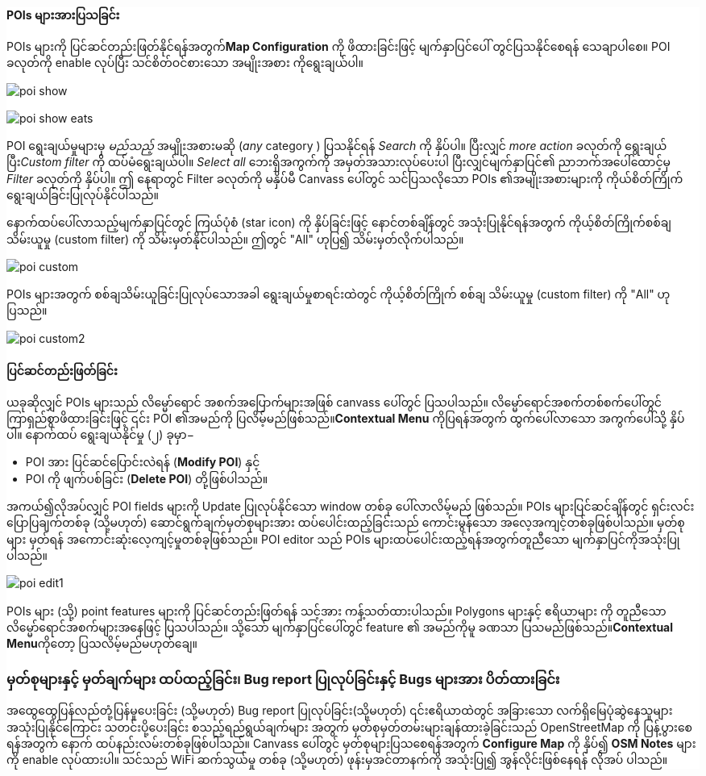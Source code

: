 #### POIs များအားပြသခြင်း  

POIs များကို ပြင်ဆင်တည်းဖြတ်နိုင်ရန်အတွက်**Map Configuration** ကို ဖိထားခြင်းဖြင့် မျက်နှာပြင်ပေါ် တွင်ပြသနိုင်စေရန် သေချာပါစေ။ POI ခလုတ်ကို enable လုပ်ပြီး သင်စိတ်ဝင်စားသော အမျိုးအစား ကိုရွေးချယ်ပါ။  

![poi show][]

![poi show eats][]

POI ရွေးချယ်မှုများမှ *မည်သည့်* အမျိုးအစားမဆို (*any* category ) ပြသနိုင်ရန် *Search* ကို နှိပ်ပါ။ ပြီးလျှင် *more action* ခလုတ်ကို ရွေးချယ်ပြီး*Custom filter* ကို ထပ်မံရွေးချယ်ပါ။ *Select all* ဘေးရှိအကွက်ကို အမှတ်အသားလုပ်ပေးပါ ပြီးလျှင်မျက်နှာပြင်၏ ညာဘက်အပေါ်ထောင့်မှ *Filter* ခလုတ်ကို နှိပ်ပါ။ ဤ နေရာတွင် Filter ခလုတ်ကို မနှိပ်မီ Canvass ပေါ်တွင် သင်ပြသလိုသော POIs ၏အမျိုးအစားများကို ကိုယ်စိတ်ကြိုက်ရွေးချယ်ခြင်းပြုလုပ်နိုင်ပါသည်။  

နောက်ထပ်ပေါ်လာသည့်မျက်နှာပြင်တွင် ကြယ်ပုံစံ (star icon) ကို နှိပ်ခြင်းဖြင့် နောင်တစ်ချိန်တွင် အသုံးပြုနိုင်ရန်အတွက် ကိုယ့်စိတ်ကြိုက်စစ်ချသိမ်းယူမှု (custom filter) ကို သိမ်းမှတ်နိုင်ပါသည်။ ဤတွင် "All" ဟုပြ၍ သိမ်းမှတ်လိုက်ပါသည်။  

![poi custom][]  

POIs များအတွက် စစ်ချသိမ်းယူခြင်းပြုလုပ်သောအခါ ရွေးချယ်မှုစာရင်းထဲတွင် ကိုယ့်စိတ်ကြိုက် စစ်ချ သိမ်းယူမှု (custom filter) ကို "All" ဟုပြသည်။  

![poi custom2][]


#### ပြင်ဆင်တည်းဖြတ်ခြင်း

ယခုဆိုလျှင် POIs များသည် လိမ္မော်ရောင် အစက်အပြောက်များအဖြစ် canvass ပေါ်တွင် ပြသပါသည်။ လိမ္မော်ရောင်အစက်တစ်စက်ပေါ်တွင် ကြာရှည်စွာဖိထားခြင်းဖြင့် ၎င်း POI ၏အမည်ကို ပြလိမ့်မည်ဖြစ်သည်။**Contextual Menu** ကိုပြရန်အတွက် ထွက်ပေါ်လာသော အကွက်ပေါ်သို့ နှိပ်ပါ။ နောက်ထပ် ရွေးချယ်နိုင်မှု (၂) ခုမှာ−  

- POI အား ပြင်ဆင်ပြောင်းလဲရန် (**Modify POI**) နှင့်  
- POI ကို ဖျက်ပစ်ခြင်း (**Delete POI**) တို့ဖြစ်ပါသည်။  

အကယ်၍လိုအပ်လျှင် POI fields များကို Update ပြုလုပ်နိုင်သော window တစ်ခု ပေါ်လာလိမ့်မည် ဖြစ်သည်။  POIs များပြင်ဆင်ချိန်တွင်  ရှင်းလင်းပြောပြချက်တစ်ခု (သို့မဟုတ်) ဆောင်ရွက်ချက်မှတ်စုများအား ထပ်ပေါင်းထည့်ခြင်းသည် ကောင်းမွန်သော အလေ့အကျင့်တစ်ခုဖြစ်ပါသည်။ မှတ်စုများ မှတ်ရန် အကောင်းဆုံးလေ့ကျင့်မှုတစ်ခုဖြစ်သည်။ POI editor သည် POIs များထပ်ပေါင်းထည့်ရန်အတွက်တူညီသော မျက်နှာပြင်ကိုအသုံးပြုပါသည်။  

![poi edit1][]  


POIs များ (သို့) point features များကို ပြင်ဆင်တည်းဖြတ်ရန် သင့်အား ကန့်သတ်ထားပါသည်။ Polygons များနှင့် ဧရိယာများ ကို တူညီသော လိမ္မော်ရောင်အစက်များအနေဖြင့် ပြသပါသည်။ သို့သော် မျက်နှာပြင်ပေါ်တွင် feature ၏ အမည်ကိုမူ ခဏသာ ပြသမည်ဖြစ်သည်။**Contextual Menu**ကိုတော့ ပြသလိမ့်မည်မဟုတ်ချေ။  


### မှတ်စုများနှင့် မှတ်ချက်များ ထပ်ထည့်ခြင်း၊ Bug report ပြုလုပ်ခြင်းနှင့် Bugs များအား ပိတ်ထားခြင်း  

အထွေထွေပြန်လည်တုံ့ပြန်မှုပေးခြင်း (သို့မဟုတ်) Bug report ပြုလုပ်ခြင်း(သို့မဟုတ်)  ၎င်းဧရိယာထဲတွင် အခြားသော လက်ရှိမြေပုံဆွဲနေသူများ အသုံးပြုနိုင်ကြောင်း သတင်းပို့ပေးခြင်း စသည့်ရည်ရွယ်ချက်များ အတွက် မှတ်စုမှတ်တမ်းများချန်ထားခဲ့ခြင်းသည်  OpenStreetMap ကို ပြန့်ပွားစေရန်အတွက် နောက် ထပ်နည်းလမ်းတစ်ခုဖြစ်ပါသည်။ Canvass ပေါ်တွင် မှတ်စုများပြသစေရန်အတွက် **Configure Map** ကို နှိပ်၍ **OSM Notes** များကို enable လုပ်ထားပါ။ သင်သည် WiFi ဆက်သွယ်မှု တစ်ခု (သို့မဟုတ်) ဖုန်းမှအင်တာနက်ကို  အသုံးပြု၍ အွန်လိုင်းဖြစ်နေရန် လိုအပ် ပါသည်။  


[Canvass Elements]: /images/mobile-mapping/osmand2_000.png
[Long Press Pop-up]: /images/mobile-mapping/osmand2_001a.png
[Long Press Menu]: /images/mobile-mapping/osmand2_001b.png
[Download]: /images/mobile-mapping/osmand2_002a.png
[Download db]: /images/mobile-mapping/osmand2_002b.png
[osm plugin]: /images/mobile-mapping/osmand2_003.png
[osm creds]: /images/mobile-mapping/osmand2_003b.png
[poi basic]: /images/mobile-mapping/osmand2_004a.png
[poi advanced]: /images/mobile-mapping/osmand2_004b.png
[poi show]: /images/mobile-mapping/osmand2_005a.png
[poi show eats]: /images/mobile-mapping/osmand2_005b.png
[poi custom]: /images/mobile-mapping/osmand2_005c.png
[poi custom2]: /images/mobile-mapping/osmand2_005d.png
[poi edit1]: /images/mobile-mapping/osmand2_006a.png
[note]: /images/mobile-mapping/osmand2_007a.png
[note0]: /images/mobile-mapping/osmand2_007b.png
[note1]: /images/mobile-mapping/osmand2_008b.png
[note2]: /images/mobile-mapping/osmand2_007c.png
[locally saved bugs]: /images/mobile-mapping/osmand2_008a.png
[Enable Trip Recording]: /images/mobile-mapping/osmand2_009a.png
[Right panel gpx photo]: /images/mobile-mapping/osmand2_009b.png
[Taking audio, photo or notes]: /images/mobile-mapping/osmand2_009c.png
[Display GPS tracks]: /images/mobile-mapping/osmand2_009d.png
[Show GPS tracks and waypoints]: /images/mobile-mapping/osmand2_010a.png